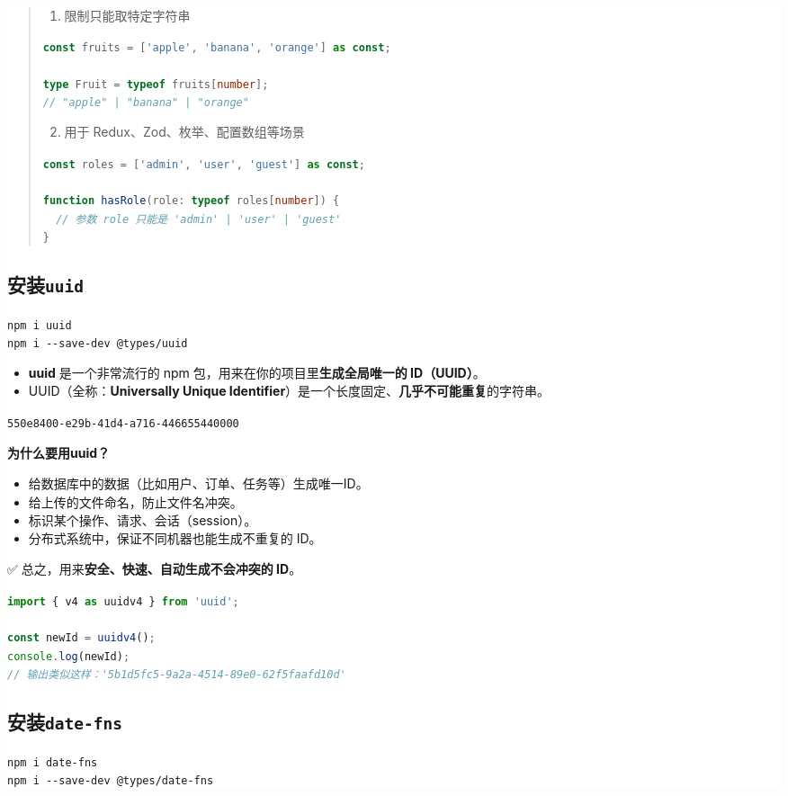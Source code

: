 >
> 1. 限制只能取特定字符串
>
> ```ts
> const fruits = ['apple', 'banana', 'orange'] as const;
> 
> type Fruit = typeof fruits[number]; 
> // "apple" | "banana" | "orange"
> ```
>
> 2. 用于 Redux、Zod、枚举、配置数组等场景
>
> ```ts
> const roles = ['admin', 'user', 'guest'] as const;
> 
> function hasRole(role: typeof roles[number]) {
>   // 参数 role 只能是 'admin' | 'user' | 'guest'
> }
> ```

## 安装`uuid`

```
npm i uuid
npm i --save-dev @types/uuid
```

- **uuid** 是一个非常流行的 npm 包，用来在你的项目里**生成全局唯一的 ID（UUID）**。
- UUID（全称：**Universally Unique Identifier**）是一个长度固定、**几乎不可能重复**的字符串。

```tex
550e8400-e29b-41d4-a716-446655440000
```

**为什么要用uuid？**

- 给数据库中的数据（比如用户、订单、任务等）生成唯一ID。
- 给上传的文件命名，防止文件名冲突。
- 标识某个操作、请求、会话（session）。
- 分布式系统中，保证不同机器也能生成不重复的 ID。

✅ 总之，用来**安全、快速、自动生成不会冲突的 ID**。

```ts
import { v4 as uuidv4 } from 'uuid';

const newId = uuidv4();
console.log(newId); 
// 输出类似这样：'5b1d5fc5-9a2a-4514-89e0-62f5faafd10d'
```

## 安装`date-fns`

```shell
npm i date-fns
npm i --save-dev @types/date-fns
```


  [P in K]: T[P];